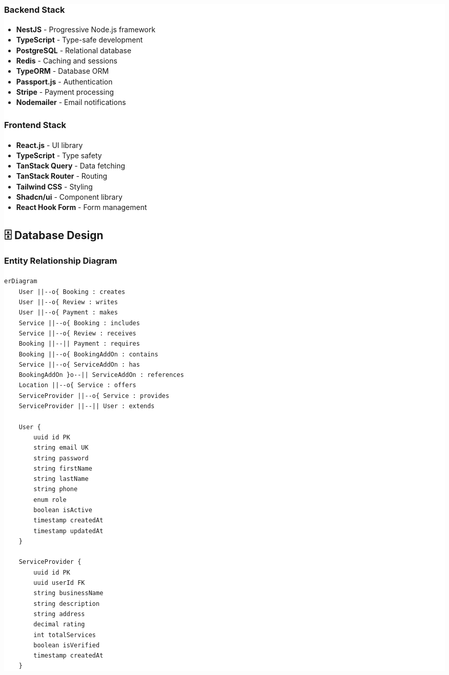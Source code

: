 ### Backend Stack
- **NestJS** - Progressive Node.js framework
- **TypeScript** - Type-safe development
- **PostgreSQL** - Relational database
- **Redis** - Caching and sessions
- **TypeORM** - Database ORM
- **Passport.js** - Authentication
- **Stripe** - Payment processing
- **Nodemailer** - Email notifications

### Frontend Stack
- **React.js** - UI library
- **TypeScript** - Type safety
- **TanStack Query** - Data fetching
- **TanStack Router** - Routing
- **Tailwind CSS** - Styling
- **Shadcn/ui** - Component library
- **React Hook Form** - Form management

## 🗄️ Database Design

### Entity Relationship Diagram

```mermaid
erDiagram
    User ||--o{ Booking : creates
    User ||--o{ Review : writes
    User ||--o{ Payment : makes
    Service ||--o{ Booking : includes
    Service ||--o{ Review : receives
    Booking ||--|| Payment : requires
    Booking ||--o{ BookingAddOn : contains
    Service ||--o{ ServiceAddOn : has
    BookingAddOn }o--|| ServiceAddOn : references
    Location ||--o{ Service : offers
    ServiceProvider ||--o{ Service : provides
    ServiceProvider ||--|| User : extends

    User {
        uuid id PK
        string email UK
        string password
        string firstName
        string lastName
        string phone
        enum role
        boolean isActive
        timestamp createdAt
        timestamp updatedAt
    }

    ServiceProvider {
        uuid id PK
        uuid userId FK
        string businessName
        string description
        string address
        decimal rating
        int totalServices
        boolean isVerified
        timestamp createdAt
    }
```
